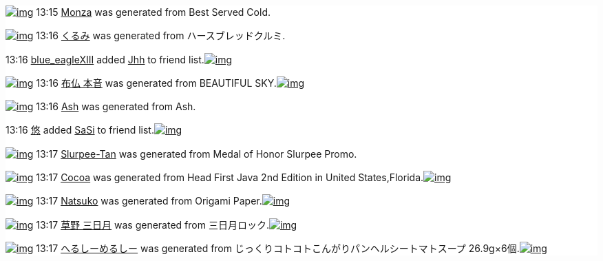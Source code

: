 [![img](http://kacdn02.appspot.com/5802920918384640/a645.png)](http://www.barcodekanojo.com/kanojo/2638586/Monza) 13:15 [Monza](http://www.barcodekanojo.com/kanojo/2638586/Monza) was generated from Best Served Cold.

[![img](http://kacdn03.appspot.com/5805935716990976/898a.png)](http://www.barcodekanojo.com/kanojo/2638587/%E3%81%8F%E3%82%8B%E3%81%BF) 13:16 [くるみ](http://www.barcodekanojo.com/kanojo/2638587/%E3%81%8F%E3%82%8B%E3%81%BF) was generated from ハースブレッドクルミ.

13:16 [blue_eagleXIII](http://www.barcodekanojo.com/user/417524/blue_eagleXIII) added [Jhh](http://www.barcodekanojo.com/kanojo/572090/Jhh) to friend list.[![img](http://img51.imageshack.us/img51/7532/v4z1.png)](http://www.barcodekanojo.com/kanojo/572090/Jhh)

[![img](http://kacdn02.appspot.com/5450930363301888/313e.png)](http://www.barcodekanojo.com/kanojo/2638589/%E5%B8%83%E4%BB%8F%20%E6%9C%AC%E9%9F%B3) 13:16 [布仏 本音](http://www.barcodekanojo.com/kanojo/2638589/%E5%B8%83%E4%BB%8F%20%E6%9C%AC%E9%9F%B3) was generated from BEAUTIFUL SKY.[![img](http://kacdn01.appspot.com/4870081670545408/4470.jpg)](http://www.barcodekanojo.com/product_images/barcode/5136356/1384920940/50x50xBEAUTIFUL,P20SKY.jpg,qw=88,ah=88.pagespeed.ic.RHCazLnAVw.jpg)

[![img](http://kacdn02.appspot.com/6006683562147840/6b5a.png)](http://www.barcodekanojo.com/kanojo/2638588/Ash) 13:16 [Ash](http://www.barcodekanojo.com/kanojo/2638588/Ash) was generated from Ash.

13:16 [悠](http://www.barcodekanojo.com/user/342087/%E6%82%A0) added [SaSi](http://www.barcodekanojo.com/kanojo/2189269/SaSi) to friend list.[![img](http://kacdn04.appspot.com/5026348686901248/f53e6.png)](http://www.barcodekanojo.com/kanojo/2189269/SaSi)

[![img](http://kacdn05.appspot.com/5864320697106432/6be9.png)](http://www.barcodekanojo.com/kanojo/2638590/Slurpee-Tan) 13:17 [Slurpee-Tan](http://www.barcodekanojo.com/kanojo/2638590/Slurpee-Tan) was generated from Medal of Honor Slurpee Promo.

[![img](http://kacdn02.appspot.com/5231054881292288/d597.png)](http://www.barcodekanojo.com/kanojo/2638591/Cocoa) 13:17 [Cocoa](http://www.barcodekanojo.com/kanojo/2638591/Cocoa) was generated from Head First Java 2nd Edition in United States,Florida.[![img](http://kacdn01.appspot.com/5004240476962816/618c.jpg)](http://www.barcodekanojo.com/product_images/barcode/5136359/1384920983/50x50xHead,P20First,P20Java,P202nd,P20Edition.jpg,qw=88,ah=88.pagespeed.ic.YYyahZfkdp.jpg)

[![img](http://kacdn04.appspot.com/5060927200165888/64bd.png)](http://www.barcodekanojo.com/kanojo/2638592/Natsuko) 13:17 [Natsuko](http://www.barcodekanojo.com/kanojo/2638592/Natsuko) was generated from Origami Paper.[![img](http://kacdn01.appspot.com/5127073186185216/b817.jpg)](http://www.barcodekanojo.com/product_images/barcode/4484435/1384920988/50x50xOrigami,P20Paper.jpg,qw=88,ah=88.pagespeed.ic.uBdjLZ4x_x.jpg)

[![img](http://kacdn04.appspot.com/4797532290940928/bcbf.png)](http://www.barcodekanojo.com/kanojo/2638593/%E8%8D%89%E9%87%8E%20%E4%B8%89%E6%97%A5%E6%9C%88) 13:17 [草野 三日月](http://www.barcodekanojo.com/kanojo/2638593/%E8%8D%89%E9%87%8E%20%E4%B8%89%E6%97%A5%E6%9C%88) was generated from 三日月ロック.[![img](http://kacdn01.appspot.com/4808678133727232/d9a23.jpg)](http://www.barcodekanojo.com/product_images/barcode/5136360/1384920999/%E4%B8%89%E6%97%A5%E6%9C%88%E3%83%AD%E3%83%83%E3%82%AF.jpg)

[![img](http://kacdn04.appspot.com/5718567760691200/2fe7c3.png)](http://www.barcodekanojo.com/kanojo/2638594/%E3%81%B8%E3%82%8B%E3%81%97%E3%83%BC%E3%82%81%E3%82%8B%E3%81%97%E3%83%BC) 13:17 [へるしーめるしー](http://www.barcodekanojo.com/kanojo/2638594/%E3%81%B8%E3%82%8B%E3%81%97%E3%83%BC%E3%82%81%E3%82%8B%E3%81%97%E3%83%BC) was generated from じっくりコトコトこんがりパンヘルシートマトスープ 26.9g×6個.[![img](http://kacdn01.appspot.com/4708950066855936/5089.jpg)](http://www.barcodekanojo.com/product_images/barcode/5136361/1384921000/%E3%81%98%E3%81%A3%E3%81%8F%E3%82%8A%E3%82%B3%E3%83%88%E3%82%B3%E3%83%88%E3%81%93%E3%82%93%E3%81%8C%E3%82%8A%E3%83%91%E3%83%B3%E3%83%98%E3%83%AB%E3%82%B7%E3%83%BC%E3%83%88%E3%83%9E%E3%83%88%E3%82%B9%E3%83%BC%E3%83%97%2026.9g%C3%976%E5%80%8B.jpg)

